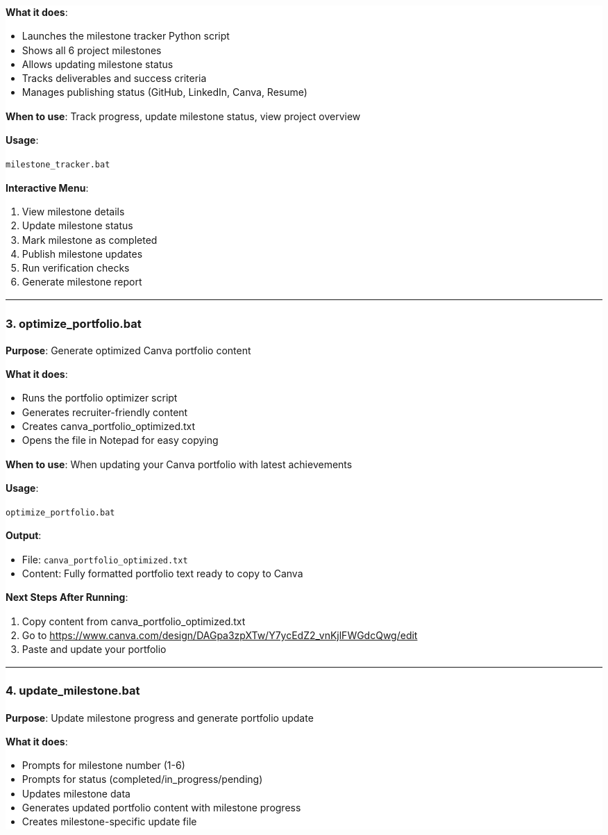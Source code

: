 **What it does**:
- Launches the milestone tracker Python script
- Shows all 6 project milestones
- Allows updating milestone status
- Tracks deliverables and success criteria
- Manages publishing status (GitHub, LinkedIn, Canva, Resume)

**When to use**: Track progress, update milestone status, view project overview

**Usage**:
```batch
milestone_tracker.bat
```

**Interactive Menu**:
1. View milestone details
2. Update milestone status
3. Mark milestone as completed
4. Publish milestone updates
5. Run verification checks
6. Generate milestone report

---

### **3. optimize_portfolio.bat**
**Purpose**: Generate optimized Canva portfolio content

**What it does**:
- Runs the portfolio optimizer script
- Generates recruiter-friendly content
- Creates canva_portfolio_optimized.txt
- Opens the file in Notepad for easy copying

**When to use**: When updating your Canva portfolio with latest achievements

**Usage**:
```batch
optimize_portfolio.bat
```

**Output**:
- File: `canva_portfolio_optimized.txt`
- Content: Fully formatted portfolio text ready to copy to Canva

**Next Steps After Running**:
1. Copy content from canva_portfolio_optimized.txt
2. Go to https://www.canva.com/design/DAGpa3zpXTw/Y7ycEdZ2_vnKjlFWGdcQwg/edit
3. Paste and update your portfolio

---

### **4. update_milestone.bat**
**Purpose**: Update milestone progress and generate portfolio update

**What it does**:
- Prompts for milestone number (1-6)
- Prompts for status (completed/in_progress/pending)
- Updates milestone data
- Generates updated portfolio content with milestone progress
- Creates milestone-specific update file
